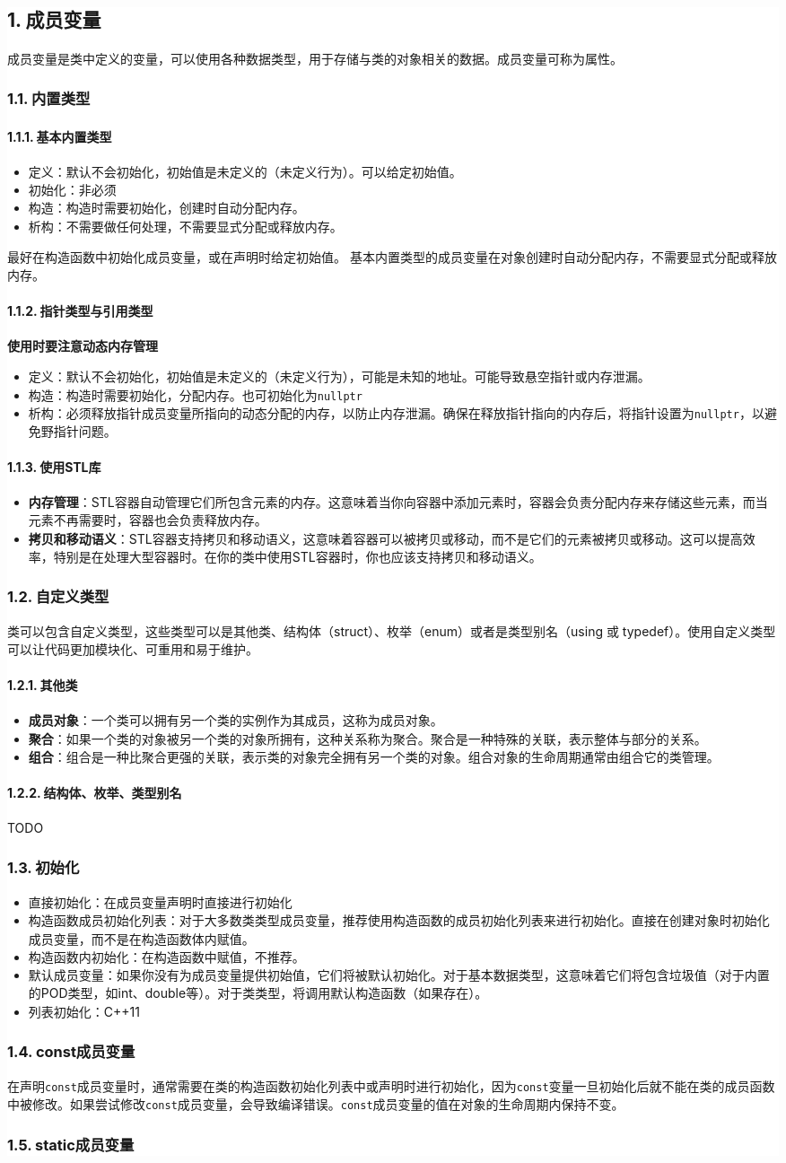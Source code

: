 ##  1. <a name=''></a>成员变量

成员变量是类中定义的变量，可以使用各种数据类型，用于存储与类的对象相关的数据。成员变量可称为属性。
###  1.1. <a name='-1'></a>内置类型

####  1.1.1. <a name='-1'></a>基本内置类型

- 定义：默认不会初始化，初始值是未定义的（未定义行为）。可以给定初始值。
- 初始化：非必须
- 构造：构造时需要初始化，创建时自动分配内存。
- 析构：不需要做任何处理，不需要显式分配或释放内存。

最好在构造函数中初始化成员变量，或在声明时给定初始值。
基本内置类型的成员变量在对象创建时自动分配内存，不需要显式分配或释放内存。
####  1.1.2. <a name='-1'></a>指针类型与引用类型

**使用时要注意动态内存管理**

- 定义：默认不会初始化，初始值是未定义的（未定义行为），可能是未知的地址。可能导致悬空指针或内存泄漏。
- 构造：构造时需要初始化，分配内存。也可初始化为`nullptr`
- 析构：必须释放指针成员变量所指向的动态分配的内存，以防止内存泄漏。确保在释放指针指向的内存后，将指针设置为`nullptr`，以避免野指针问题。
####  1.1.3. <a name='STL'></a>使用STL库

- **内存管理**：STL容器自动管理它们所包含元素的内存。这意味着当你向容器中添加元素时，容器会负责分配内存来存储这些元素，而当元素不再需要时，容器也会负责释放内存。
- **拷贝和移动语义**：STL容器支持拷贝和移动语义，这意味着容器可以被拷贝或移动，而不是它们的元素被拷贝或移动。这可以提高效率，特别是在处理大型容器时。在你的类中使用STL容器时，你也应该支持拷贝和移动语义。
###  1.2. <a name='-1'></a>自定义类型

类可以包含自定义类型，这些类型可以是其他类、结构体（struct）、枚举（enum）或者是类型别名（using 或 typedef）。使用自定义类型可以让代码更加模块化、可重用和易于维护。
####  1.2.1. <a name='-1'></a>其他类

- **成员对象**：一个类可以拥有另一个类的实例作为其成员，这称为成员对象。
- **聚合**：如果一个类的对象被另一个类的对象所拥有，这种关系称为聚合。聚合是一种特殊的关联，表示整体与部分的关系。
- **组合**：组合是一种比聚合更强的关联，表示类的对象完全拥有另一个类的对象。组合对象的生命周期通常由组合它的类管理。
####  1.2.2. <a name='-1'></a>结构体、枚举、类型别名

TODO
###  1.3. <a name='-1'></a>初始化

- 直接初始化：在成员变量声明时直接进行初始化
- 构造函数成员初始化列表：对于大多数类类型成员变量，推荐使用构造函数的成员初始化列表来进行初始化。直接在创建对象时初始化成员变量，而不是在构造函数体内赋值。
- 构造函数内初始化：在构造函数中赋值，不推荐。
- 默认成员变量：如果你没有为成员变量提供初始值，它们将被默认初始化。对于基本数据类型，这意味着它们将包含垃圾值（对于内置的POD类型，如int、double等）。对于类类型，将调用默认构造函数（如果存在）。
- 列表初始化：C++11
###  1.4. <a name='const'></a>const成员变量

在声明`const`成员变量时，通常需要在类的构造函数初始化列表中或声明时进行初始化，因为`const`变量一旦初始化后就不能在类的成员函数中被修改。如果尝试修改`const`成员变量，会导致编译错误。`const`成员变量的值在对象的生命周期内保持不变。
###  1.5. <a name='static'></a>static成员变量
